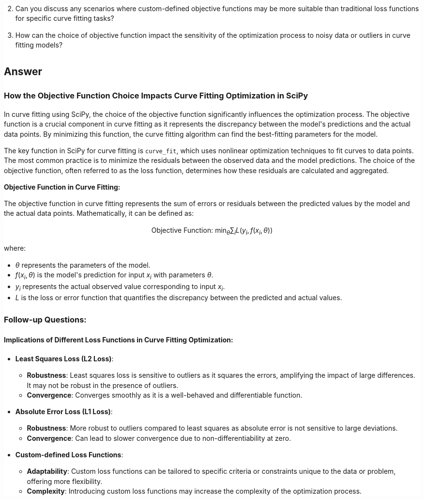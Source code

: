 2. Can you discuss any scenarios where custom-defined objective functions may be more suitable than traditional loss functions for specific curve fitting tasks?

3. How can the choice of objective function impact the sensitivity of the optimization process to noisy data or outliers in curve fitting models?





## Answer

### How the Objective Function Choice Impacts Curve Fitting Optimization in SciPy

In curve fitting using SciPy, the choice of the objective function significantly influences the optimization process. The objective function is a crucial component in curve fitting as it represents the discrepancy between the model's predictions and the actual data points. By minimizing this function, the curve fitting algorithm can find the best-fitting parameters for the model. 

The key function in SciPy for curve fitting is `curve_fit`, which uses nonlinear optimization techniques to fit curves to data points. The most common practice is to minimize the residuals between the observed data and the model predictions. The choice of the objective function, often referred to as the loss function, determines how these residuals are calculated and aggregated.

**Objective Function in Curve Fitting:**

The objective function in curve fitting represents the sum of errors or residuals between the predicted values by the model and the actual data points. Mathematically, it can be defined as:

$$ \text{Objective Function: } \min_{\theta} \sum_i L(y_i, f(x_i, \theta)) $$

where:
- $\theta$ represents the parameters of the model.
- $f(x_i, \theta)$ is the model's prediction for input $x_i$ with parameters $\theta$.
- $y_i$ represents the actual observed value corresponding to input $x_i$.
- $L$ is the loss or error function that quantifies the discrepancy between the predicted and actual values.

### Follow-up Questions:

#### Implications of Different Loss Functions in Curve Fitting Optimization:

- **Least Squares Loss (L2 Loss)**:
  - **Robustness**: Least squares loss is sensitive to outliers as it squares the errors, amplifying the impact of large differences. It may not be robust in the presence of outliers.
  - **Convergence**: Converges smoothly as it is a well-behaved and differentiable function.

- **Absolute Error Loss (L1 Loss)**:
  - **Robustness**: More robust to outliers compared to least squares as absolute error is not sensitive to large deviations.
  - **Convergence**: Can lead to slower convergence due to non-differentiability at zero.

- **Custom-defined Loss Functions**:
  - **Adaptability**: Custom loss functions can be tailored to specific criteria or constraints unique to the data or problem, offering more flexibility.
  - **Complexity**: Introducing custom loss functions may increase the complexity of the optimization process.

